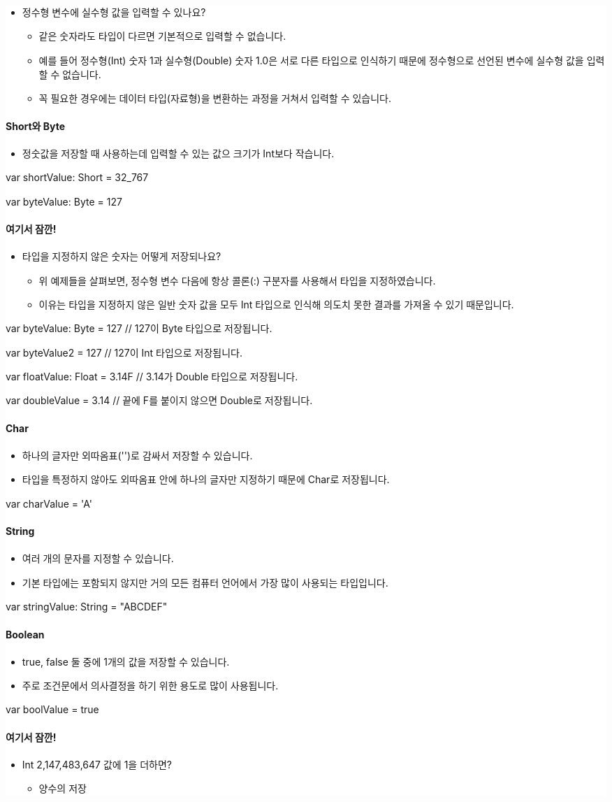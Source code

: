 - 정수형 변수에 실수형 값을 입력할 수 있나요?

  - 같은 숫자라도 타입이 다르면 기본적으로 입력할 수 없습니다.

  - 예를 들어 정수형(Int) 숫자 1과 실수형(Double) 숫자 1.0은 서로 다른 타입으로 인식하기 때문에 정수형으로 선언된 변수에 실수형 값을 입력할 수 없습니다.

  - 꼭 필요한 경우에는 데이터 타입(자료형)을 변환하는 과정을 거쳐서 입력할 수 있습니다.

#### Short와 Byte

- 정숫값을 저장할 때 사용하는데 입력할 수 있는 값으 크기가 Int보다 작습니다.

var shortValue: Short = 32_767

var byteValue: Byte = 127

#### 여기서 잠깐!

- 타입을 지정하지 않은 숫자는 어떻게 저장되나요?

  - 위 예제들을 살펴보면, 정수형 변수 다음에 항상 콜론(:) 구분자를 사용해서 타입을 지정하였습니다.

  - 이유는 타입을 지정하지 않은 일반 숫자 값을 모두 Int 타입으로 인식해 의도치 못한 결과를 가져올 수 있기 때문입니다.

var byteValue: Byte = 127 // 127이 Byte 타입으로 저장됩니다.

var byteValue2 = 127      // 127이 Int 타입으로 저장됩니다.



var floatValue: Float = 3.14F // 3.14가 Double 타입으로 저장됩니다.

var doubleValue = 3.14        // 끝에 F를 붙이지 않으면 Double로 저장됩니다.

#### Char

- 하나의 글자만 외따옴표('')로 감싸서 저장할 수 있습니다.

- 타입을 특정하지 않아도 외따옴표 안에 하나의 글자만 지정하기 때문에 Char로 저장됩니다.

var charValue = 'A'

#### String

- 여러 개의 문자를 지정할 수 있습니다.

- 기본 타입에는 포함되지 않지만 거의 모든 컴퓨터 언어에서 가장 많이 사용되는 타입입니다.

var stringValue: String = "ABCDEF"

#### Boolean

- true, false 둘 중에 1개의 값을 저장할 수 있습니다.

- 주로 조건문에서 의사결정을 하기 위한 용도로 많이 사용됩니다.

var boolValue = true

#### 여기서 잠깐!

- Int 2,147,483,647 값에 1을 더하면?

  - 양수의 저장
